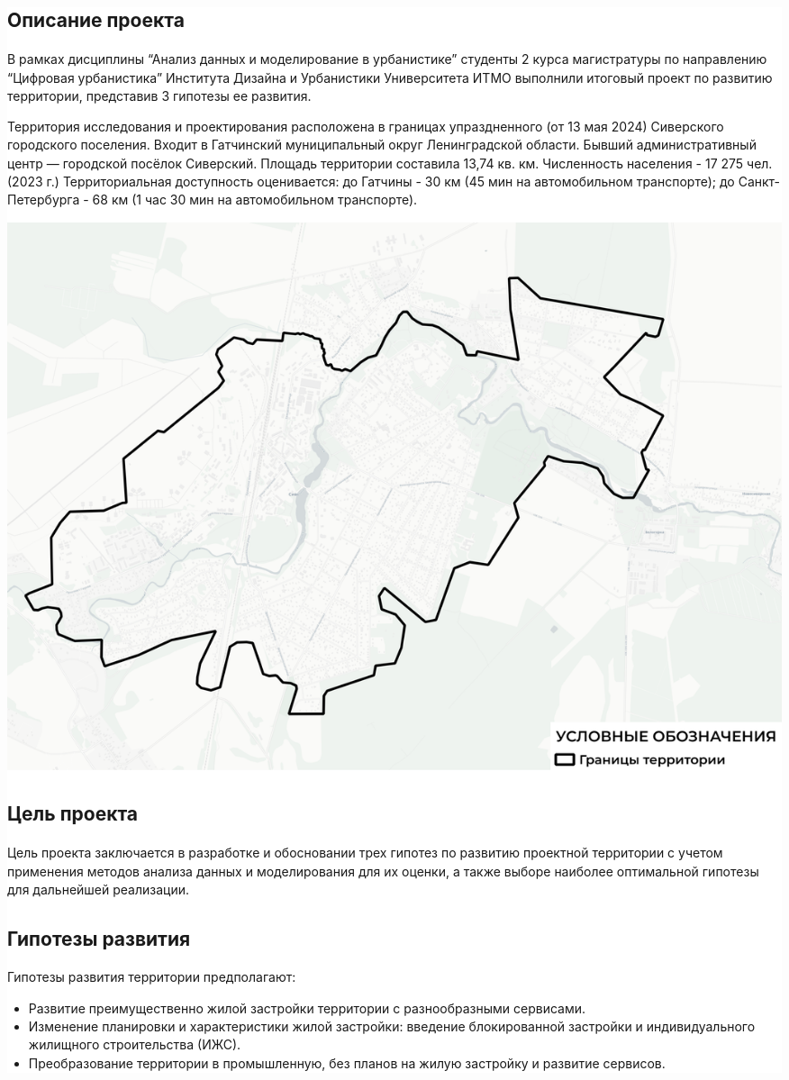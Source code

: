 ## Описание проекта
В рамках дисциплины “Анализ данных и моделирование в урбанистике” студенты 2 курса магистратуры по направлению “Цифровая урбанистика” Института Дизайна и Урбанистики Университета ИТМО выполнили итоговый проект по развитию территории, представив 3 гипотезы ее развития.

Территория исследования и проектирования расположена в границах упраздненного (от 13 мая 2024) Сиверского городского поселения. Входит в Гатчинский муниципальный округ Ленинградской области. Бывший административный центр — городской посёлок Сиверский. Площадь территории составила 13,74 кв. км. Численность населения - 17 275 чел. (2023 г.)
Территориальная доступность оценивается: до Гатчины - 30 км (45 мин на автомобильном транспорте); до Санкт-Петербурга - 68 км (1 час 30 мин на автомобильном транспорте).

![Границы территории](https://github.com/apolliness/Data-analysis-Siversky/blob/e5c94e53abdd469ff77ebc6c8665c1061768780f/%D0%BD%D1%83%D0%BB%D0%B5%D0%B2%D0%BE%D0%B9%20%D1%81%D1%86%D0%B5%D0%BD%D0%B0%D1%80%D0%B8%D0%B9/qgis/1.%D0%B3%D1%80%D0%B0%D0%BD%D0%B8%D1%86%D1%8B%20%D1%82%D0%B5%D1%80%D1%80%D0%B8%D1%82%D0%BE%D1%80%D0%B8%D0%B8.png)

## Цель проекта
Цель проекта заключается в разработке и обосновании трех гипотез по развитию проектной территории с учетом применения методов анализа данных и моделирования для их оценки, а также выборе наиболее оптимальной гипотезы для дальнейшей реализации. 

## Гипотезы развития
Гипотезы развития территории предполагают:
- Развитие преимущественно жилой застройки территории с разнообразными сервисами.
- Изменение планировки и характеристики жилой застройки: введение блокированной застройки и индивидуального жилищного строительства (ИЖС).
- Преобразование территории в промышленную, без планов на жилую застройку и развитие сервисов.
